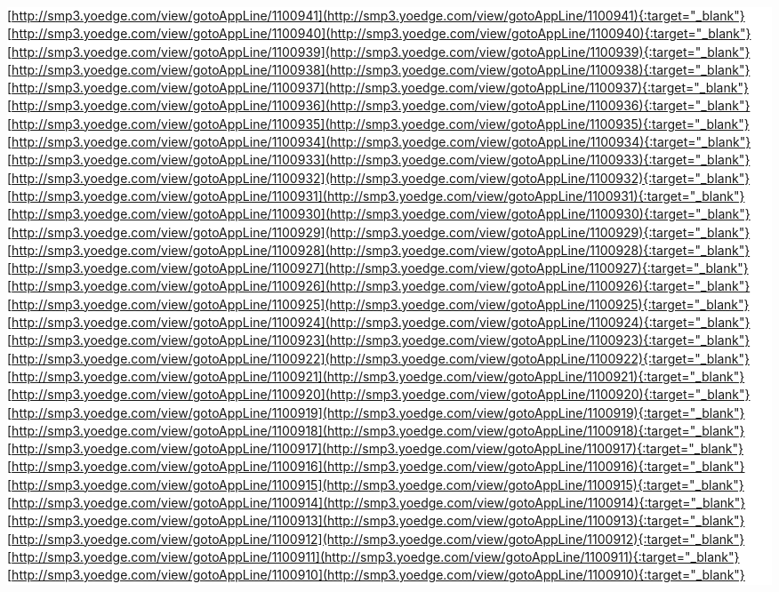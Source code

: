 [http://smp3.yoedge.com/view/gotoAppLine/1100941](http://smp3.yoedge.com/view/gotoAppLine/1100941){:target="_blank"}
[http://smp3.yoedge.com/view/gotoAppLine/1100940](http://smp3.yoedge.com/view/gotoAppLine/1100940){:target="_blank"}
[http://smp3.yoedge.com/view/gotoAppLine/1100939](http://smp3.yoedge.com/view/gotoAppLine/1100939){:target="_blank"}
[http://smp3.yoedge.com/view/gotoAppLine/1100938](http://smp3.yoedge.com/view/gotoAppLine/1100938){:target="_blank"}
[http://smp3.yoedge.com/view/gotoAppLine/1100937](http://smp3.yoedge.com/view/gotoAppLine/1100937){:target="_blank"}
[http://smp3.yoedge.com/view/gotoAppLine/1100936](http://smp3.yoedge.com/view/gotoAppLine/1100936){:target="_blank"}
[http://smp3.yoedge.com/view/gotoAppLine/1100935](http://smp3.yoedge.com/view/gotoAppLine/1100935){:target="_blank"}
[http://smp3.yoedge.com/view/gotoAppLine/1100934](http://smp3.yoedge.com/view/gotoAppLine/1100934){:target="_blank"}
[http://smp3.yoedge.com/view/gotoAppLine/1100933](http://smp3.yoedge.com/view/gotoAppLine/1100933){:target="_blank"}
[http://smp3.yoedge.com/view/gotoAppLine/1100932](http://smp3.yoedge.com/view/gotoAppLine/1100932){:target="_blank"}
[http://smp3.yoedge.com/view/gotoAppLine/1100931](http://smp3.yoedge.com/view/gotoAppLine/1100931){:target="_blank"}
[http://smp3.yoedge.com/view/gotoAppLine/1100930](http://smp3.yoedge.com/view/gotoAppLine/1100930){:target="_blank"}
[http://smp3.yoedge.com/view/gotoAppLine/1100929](http://smp3.yoedge.com/view/gotoAppLine/1100929){:target="_blank"}
[http://smp3.yoedge.com/view/gotoAppLine/1100928](http://smp3.yoedge.com/view/gotoAppLine/1100928){:target="_blank"}
[http://smp3.yoedge.com/view/gotoAppLine/1100927](http://smp3.yoedge.com/view/gotoAppLine/1100927){:target="_blank"}
[http://smp3.yoedge.com/view/gotoAppLine/1100926](http://smp3.yoedge.com/view/gotoAppLine/1100926){:target="_blank"}
[http://smp3.yoedge.com/view/gotoAppLine/1100925](http://smp3.yoedge.com/view/gotoAppLine/1100925){:target="_blank"}
[http://smp3.yoedge.com/view/gotoAppLine/1100924](http://smp3.yoedge.com/view/gotoAppLine/1100924){:target="_blank"}
[http://smp3.yoedge.com/view/gotoAppLine/1100923](http://smp3.yoedge.com/view/gotoAppLine/1100923){:target="_blank"}
[http://smp3.yoedge.com/view/gotoAppLine/1100922](http://smp3.yoedge.com/view/gotoAppLine/1100922){:target="_blank"}
[http://smp3.yoedge.com/view/gotoAppLine/1100921](http://smp3.yoedge.com/view/gotoAppLine/1100921){:target="_blank"}
[http://smp3.yoedge.com/view/gotoAppLine/1100920](http://smp3.yoedge.com/view/gotoAppLine/1100920){:target="_blank"}
[http://smp3.yoedge.com/view/gotoAppLine/1100919](http://smp3.yoedge.com/view/gotoAppLine/1100919){:target="_blank"}
[http://smp3.yoedge.com/view/gotoAppLine/1100918](http://smp3.yoedge.com/view/gotoAppLine/1100918){:target="_blank"}
[http://smp3.yoedge.com/view/gotoAppLine/1100917](http://smp3.yoedge.com/view/gotoAppLine/1100917){:target="_blank"}
[http://smp3.yoedge.com/view/gotoAppLine/1100916](http://smp3.yoedge.com/view/gotoAppLine/1100916){:target="_blank"}
[http://smp3.yoedge.com/view/gotoAppLine/1100915](http://smp3.yoedge.com/view/gotoAppLine/1100915){:target="_blank"}
[http://smp3.yoedge.com/view/gotoAppLine/1100914](http://smp3.yoedge.com/view/gotoAppLine/1100914){:target="_blank"}
[http://smp3.yoedge.com/view/gotoAppLine/1100913](http://smp3.yoedge.com/view/gotoAppLine/1100913){:target="_blank"}
[http://smp3.yoedge.com/view/gotoAppLine/1100912](http://smp3.yoedge.com/view/gotoAppLine/1100912){:target="_blank"}
[http://smp3.yoedge.com/view/gotoAppLine/1100911](http://smp3.yoedge.com/view/gotoAppLine/1100911){:target="_blank"}
[http://smp3.yoedge.com/view/gotoAppLine/1100910](http://smp3.yoedge.com/view/gotoAppLine/1100910){:target="_blank"}